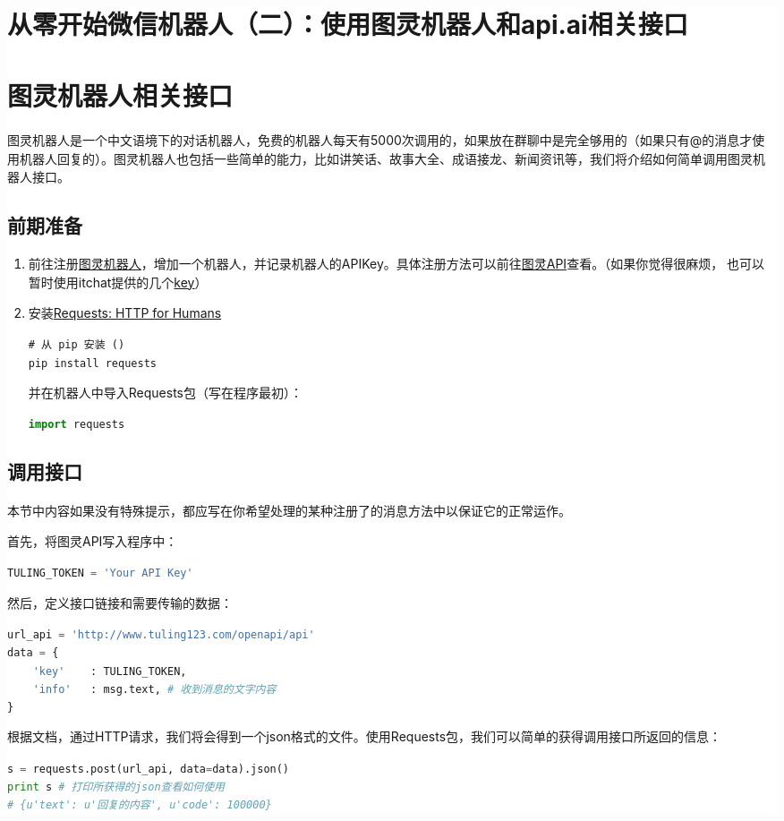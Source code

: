# 从零开始微信机器人（二）：使用图灵机器人和api.ai相关接口



# 图灵机器人相关接口

图灵机器人是一个中文语境下的对话机器人，免费的机器人每天有5000次调用的，如果放在群聊中是完全够用的（如果只有@的消息才使用机器人回复的）。图灵机器人也包括一些简单的能力，比如讲笑话、故事大全、成语接龙、新闻资讯等，我们将介绍如何简单调用图灵机器人接口。



## 前期准备

1. 前往注册[图灵机器人](http://www.tuling123.com/)，增加一个机器人，并记录机器人的APIKey。具体注册方法可以前往[图灵API](http://www.tuling123.com/help/h_cent_webapi.jhtml?nav=doc)查看。（如果你觉得很麻烦， 也可以暂时使用itchat提供的几个[key](http://itchat.readthedocs.io/zh/latest/tutorial/tutorial0/#3_1)）

2. 安装[Requests: HTTP for Humans](http://docs.python-requests.org/)

   ```shell
   # 从 pip 安装 ()
   pip install requests
   ```

   并在机器人中导入Requests包（写在程序最初）：

   ```python
   import requests
   ```



## 调用接口

本节中内容如果没有特殊提示，都应写在你希望处理的某种注册了的消息方法中以保证它的正常运作。

首先，将图灵API写入程序中：

```python
TULING_TOKEN = 'Your API Key'
```

然后，定义接口链接和需要传输的数据：

```python
url_api = 'http://www.tuling123.com/openapi/api'
data = {
    'key'    : TULING_TOKEN,
    'info'   : msg.text, # 收到消息的文字内容
}
```
根据文档，通过HTTP请求，我们将会得到一个json格式的文件。使用Requests包，我们可以简单的获得调用接口所返回的信息：

```python
s = requests.post(url_api, data=data).json()
print s # 打印所获得的json查看如何使用
# {u'text': u'回复的内容', u'code': 100000}
```

